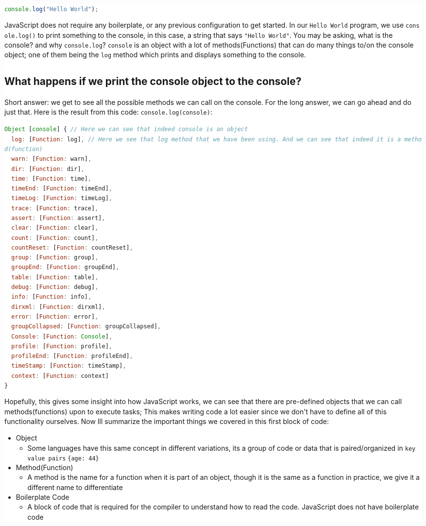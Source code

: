 ```JavaScript
console.log("Hello World");
```

JavaScript does not require any boilerplate, or any previous configuration to get started. In our `Hello World` program, we use `console.log()` to print something to the console, in this case, a string that says `"Hello World"`. You may be asking, what is the console? and why `console.log`? `console` is an object with a lot of methods(Functions) that can do many things to/on the console object; one of them being the `log` method which prints and displays something to the console.

## What happens if we print the console object to the console?

Short answer: we get to see all the possible methods we can call on the console. For the long answer, we can go ahead and do just that. Here is the result from this code: `console.log(console)`:

```JavaScript
Object [console] { // Here we can see that indeed console is an object
  log: [Function: log], // Here we see that log method that we have been using. And we can see that indeed it is a method(function)
  warn: [Function: warn],
  dir: [Function: dir],
  time: [Function: time],
  timeEnd: [Function: timeEnd],
  timeLog: [Function: timeLog],
  trace: [Function: trace],
  assert: [Function: assert],
  clear: [Function: clear],
  count: [Function: count],
  countReset: [Function: countReset],
  group: [Function: group],
  groupEnd: [Function: groupEnd],
  table: [Function: table],
  debug: [Function: debug],
  info: [Function: info],
  dirxml: [Function: dirxml],
  error: [Function: error],
  groupCollapsed: [Function: groupCollapsed],
  Console: [Function: Console],
  profile: [Function: profile],
  profileEnd: [Function: profileEnd],
  timeStamp: [Function: timeStamp],
  context: [Function: context]
}
```

Hopefully, this gives some insight into how JavaScript works, we can see that there are pre-defined objects that we can call methods(functions) upon to execute tasks; This makes writing code a lot easier since we don't have to define all of this functionality ourselves. Now Ill summarize the important things we covered in this first block of code:

- Object
  - Some languages have this same concept in different variations, its a group of code or data that is paired/organized in `key value pairs` `{age: 44}`
- Method(Function)
  - A method is the name for a function when it is part of an object, though it is the same as a function in practice, we give it a different name to differentiate
- Boilerplate Code
  - A block of code that is required for the compiler to understand how to read the code. JavaScript does not have boilerplate code
